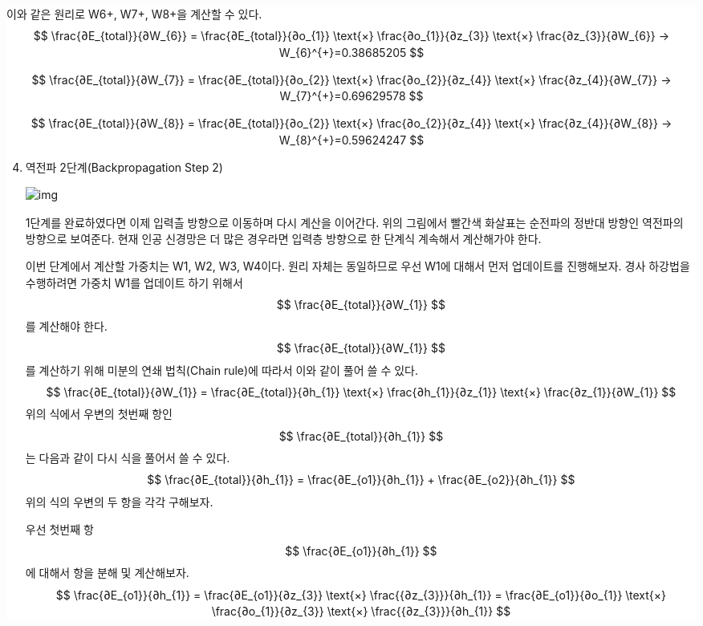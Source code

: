   이와 같은 원리로 W6+, W7+, W8+을 계산할 수 있다.
   $$
   \frac{∂E_{total}}{∂W_{6}} = \frac{∂E_{total}}{∂o_{1}} \text{×} \frac{∂o_{1}}{∂z_{3}} \text{×} \frac{∂z_{3}}{∂W_{6}} → W_{6}^{+}=0.38685205
   $$

   $$
   \frac{∂E_{total}}{∂W_{7}} = \frac{∂E_{total}}{∂o_{2}} \text{×} \frac{∂o_{2}}{∂z_{4}} \text{×} \frac{∂z_{4}}{∂W_{7}} → W_{7}^{+}=0.69629578
   $$

   $$
   \frac{∂E_{total}}{∂W_{8}} = \frac{∂E_{total}}{∂o_{2}} \text{×} \frac{∂o_{2}}{∂z_{4}} \text{×} \frac{∂z_{4}}{∂W_{8}} → W_{8}^{+}=0.59624247
   $$

4. 역전파 2단계(Backpropagation Step 2)

   ![img](https://wikidocs.net/images/page/37406/nn4.PNG)

   1단계를 완료하였다면 이제 입력츨 방향으로 이동하며 다시 계산을 이어간다.
   위의 그림에서 빨간색 화살표는 순전파의 정반대 방향인 역전파의 방향으로 보여준다.
   현재 인공 신경망은 더 많은 경우라면 입력층 방향으로 한 단계식 계속해서 계산해가야 한다.

   이번 단계에서 계산할 가중치는 W1, W2, W3, W4이다.
   원리 자체는 동일하므로 우선 W1에 대해서 먼저 업데이트를 진행해보자.
   경사 하강법을 수행하려면 가중치 W1를 업데이트 하기 위해서 
   $$
   \frac{∂E_{total}}{∂W_{1}}
   $$
   를 계산해야 한다.
   $$
   \frac{∂E_{total}}{∂W_{1}}
   $$
   를 계산하기 위해 미분의 연쇄 법칙(Chain rule)에 따라서 이와 같이 풀어 쓸 수 있다.
   $$
   \frac{∂E_{total}}{∂W_{1}} = \frac{∂E_{total}}{∂h_{1}} \text{×} \frac{∂h_{1}}{∂z_{1}} \text{×} \frac{∂z_{1}}{∂W_{1}}
   $$
   위의 식에서 우변의 첫번째 항인 
   $$
   \frac{∂E_{total}}{∂h_{1}}
   $$
   는 다음과 같이 다시 식을 풀어서 쓸 수 있다.
   $$
   \frac{∂E_{total}}{∂h_{1}} = \frac{∂E_{o1}}{∂h_{1}} + \frac{∂E_{o2}}{∂h_{1}}
   $$
   위의 식의 우변의 두 항을 각각 구해보자.

   우선 첫번째 항 
   $$
   \frac{∂E_{o1}}{∂h_{1}}
   $$
   에 대해서 항을 분해 및 계산해보자.
   $$
   \frac{∂E_{o1}}{∂h_{1}} = \frac{∂E_{o1}}{∂z_{3}} \text{×} \frac{{∂z_{3}}}{∂h_{1}} = \frac{∂E_{o1}}{∂o_{1}} \text{×} \frac{∂o_{1}}{∂z_{3}} \text{×} \frac{{∂z_{3}}}{∂h_{1}}
   $$
